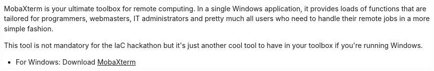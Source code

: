 MobaXterm is your ultimate toolbox for remote computing. In a single Windows application, it provides loads of functions that are tailored for programmers, webmasters, IT administrators and pretty much all users who need to handle their remote jobs in a more simple fashion.

This tool is not mandatory for the IaC hackathon but it's just another cool tool to have in your toolbox if you're running Windows.

* For Windows: Download [MobaXterm](https://mobaxterm.mobatek.net/download.html) 